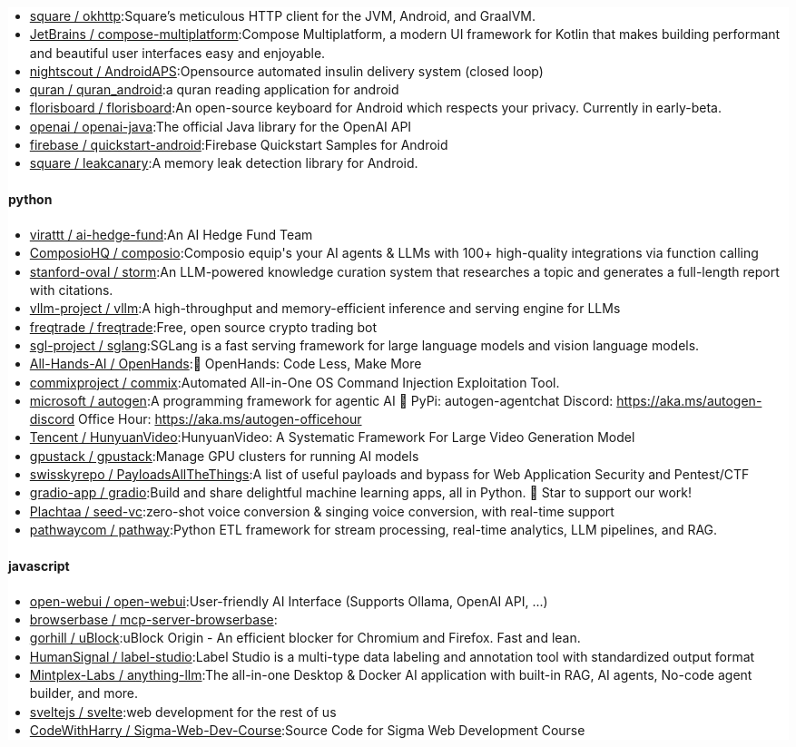 * [square / okhttp](https://github.com/square/okhttp):Square’s meticulous HTTP client for the JVM, Android, and GraalVM.
* [JetBrains / compose-multiplatform](https://github.com/JetBrains/compose-multiplatform):Compose Multiplatform, a modern UI framework for Kotlin that makes building performant and beautiful user interfaces easy and enjoyable.
* [nightscout / AndroidAPS](https://github.com/nightscout/AndroidAPS):Opensource automated insulin delivery system (closed loop)
* [quran / quran_android](https://github.com/quran/quran_android):a quran reading application for android
* [florisboard / florisboard](https://github.com/florisboard/florisboard):An open-source keyboard for Android which respects your privacy. Currently in early-beta.
* [openai / openai-java](https://github.com/openai/openai-java):The official Java library for the OpenAI API
* [firebase / quickstart-android](https://github.com/firebase/quickstart-android):Firebase Quickstart Samples for Android
* [square / leakcanary](https://github.com/square/leakcanary):A memory leak detection library for Android.

#### python
* [virattt / ai-hedge-fund](https://github.com/virattt/ai-hedge-fund):An AI Hedge Fund Team
* [ComposioHQ / composio](https://github.com/ComposioHQ/composio):Composio equip's your AI agents & LLMs with 100+ high-quality integrations via function calling
* [stanford-oval / storm](https://github.com/stanford-oval/storm):An LLM-powered knowledge curation system that researches a topic and generates a full-length report with citations.
* [vllm-project / vllm](https://github.com/vllm-project/vllm):A high-throughput and memory-efficient inference and serving engine for LLMs
* [freqtrade / freqtrade](https://github.com/freqtrade/freqtrade):Free, open source crypto trading bot
* [sgl-project / sglang](https://github.com/sgl-project/sglang):SGLang is a fast serving framework for large language models and vision language models.
* [All-Hands-AI / OpenHands](https://github.com/All-Hands-AI/OpenHands):🙌 OpenHands: Code Less, Make More
* [commixproject / commix](https://github.com/commixproject/commix):Automated All-in-One OS Command Injection Exploitation Tool.
* [microsoft / autogen](https://github.com/microsoft/autogen):A programming framework for agentic AI 🤖 PyPi: autogen-agentchat Discord: https://aka.ms/autogen-discord Office Hour: https://aka.ms/autogen-officehour
* [Tencent / HunyuanVideo](https://github.com/Tencent/HunyuanVideo):HunyuanVideo: A Systematic Framework For Large Video Generation Model
* [gpustack / gpustack](https://github.com/gpustack/gpustack):Manage GPU clusters for running AI models
* [swisskyrepo / PayloadsAllTheThings](https://github.com/swisskyrepo/PayloadsAllTheThings):A list of useful payloads and bypass for Web Application Security and Pentest/CTF
* [gradio-app / gradio](https://github.com/gradio-app/gradio):Build and share delightful machine learning apps, all in Python. 🌟 Star to support our work!
* [Plachtaa / seed-vc](https://github.com/Plachtaa/seed-vc):zero-shot voice conversion & singing voice conversion, with real-time support
* [pathwaycom / pathway](https://github.com/pathwaycom/pathway):Python ETL framework for stream processing, real-time analytics, LLM pipelines, and RAG.

#### javascript
* [open-webui / open-webui](https://github.com/open-webui/open-webui):User-friendly AI Interface (Supports Ollama, OpenAI API, ...)
* [browserbase / mcp-server-browserbase](https://github.com/browserbase/mcp-server-browserbase):
* [gorhill / uBlock](https://github.com/gorhill/uBlock):uBlock Origin - An efficient blocker for Chromium and Firefox. Fast and lean.
* [HumanSignal / label-studio](https://github.com/HumanSignal/label-studio):Label Studio is a multi-type data labeling and annotation tool with standardized output format
* [Mintplex-Labs / anything-llm](https://github.com/Mintplex-Labs/anything-llm):The all-in-one Desktop & Docker AI application with built-in RAG, AI agents, No-code agent builder, and more.
* [sveltejs / svelte](https://github.com/sveltejs/svelte):web development for the rest of us
* [CodeWithHarry / Sigma-Web-Dev-Course](https://github.com/CodeWithHarry/Sigma-Web-Dev-Course):Source Code for Sigma Web Development Course